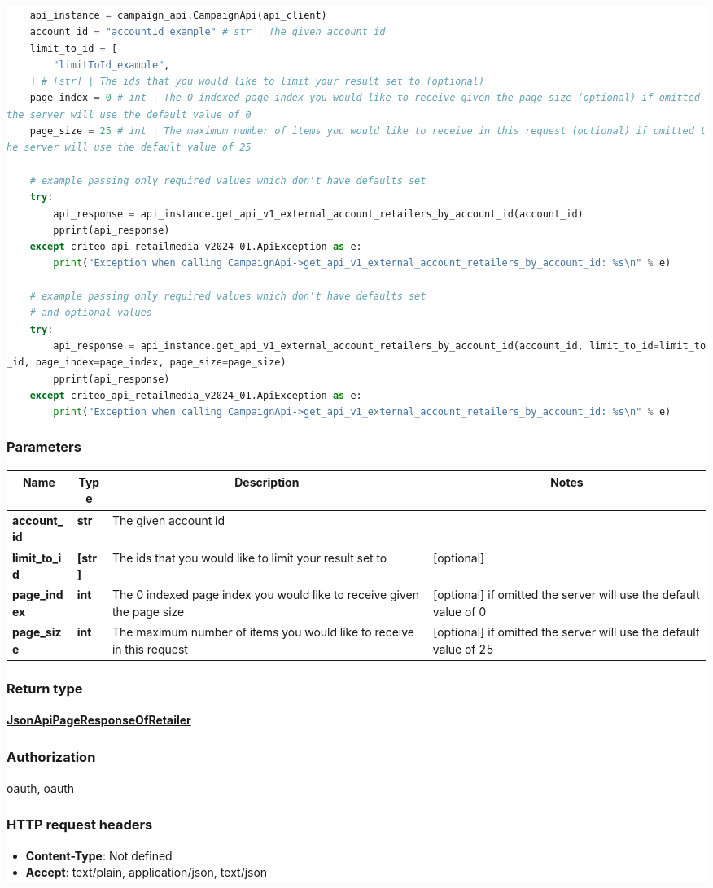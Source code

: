 ```python
    api_instance = campaign_api.CampaignApi(api_client)
    account_id = "accountId_example" # str | The given account id
    limit_to_id = [
        "limitToId_example",
    ] # [str] | The ids that you would like to limit your result set to (optional)
    page_index = 0 # int | The 0 indexed page index you would like to receive given the page size (optional) if omitted the server will use the default value of 0
    page_size = 25 # int | The maximum number of items you would like to receive in this request (optional) if omitted the server will use the default value of 25

    # example passing only required values which don't have defaults set
    try:
        api_response = api_instance.get_api_v1_external_account_retailers_by_account_id(account_id)
        pprint(api_response)
    except criteo_api_retailmedia_v2024_01.ApiException as e:
        print("Exception when calling CampaignApi->get_api_v1_external_account_retailers_by_account_id: %s\n" % e)

    # example passing only required values which don't have defaults set
    # and optional values
    try:
        api_response = api_instance.get_api_v1_external_account_retailers_by_account_id(account_id, limit_to_id=limit_to_id, page_index=page_index, page_size=page_size)
        pprint(api_response)
    except criteo_api_retailmedia_v2024_01.ApiException as e:
        print("Exception when calling CampaignApi->get_api_v1_external_account_retailers_by_account_id: %s\n" % e)
```


### Parameters

Name | Type | Description  | Notes
------------- | ------------- | ------------- | -------------
 **account_id** | **str**| The given account id |
 **limit_to_id** | **[str]**| The ids that you would like to limit your result set to | [optional]
 **page_index** | **int**| The 0 indexed page index you would like to receive given the page size | [optional] if omitted the server will use the default value of 0
 **page_size** | **int**| The maximum number of items you would like to receive in this request | [optional] if omitted the server will use the default value of 25

### Return type

[**JsonApiPageResponseOfRetailer**](JsonApiPageResponseOfRetailer.md)

### Authorization

[oauth](../README.md#oauth), [oauth](../README.md#oauth)

### HTTP request headers

 - **Content-Type**: Not defined
 - **Accept**: text/plain, application/json, text/json
